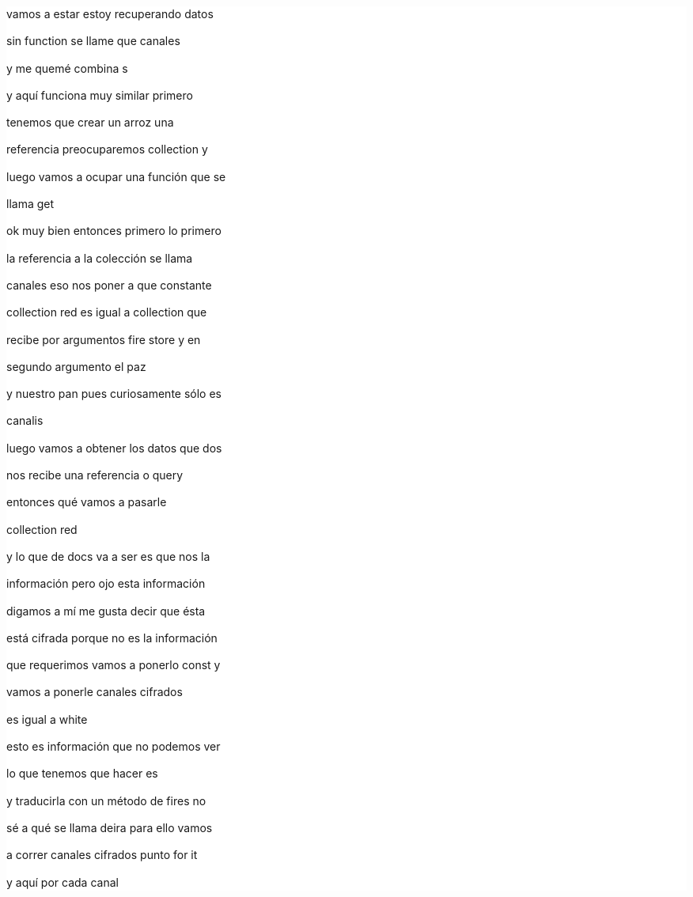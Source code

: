 vamos a estar estoy recuperando datos

sin function se llame que canales

y me quemé combina s

y aquí funciona muy similar primero

tenemos que crear un arroz una

referencia preocuparemos collection y

luego vamos a ocupar una función que se

llama get

ok muy bien entonces primero lo primero

la referencia a la colección se llama

canales eso nos poner a que constante

collection red es igual a collection que

recibe por argumentos fire store y en

segundo argumento el paz

y nuestro pan pues curiosamente sólo es

canalis

luego vamos a obtener los datos que dos

nos recibe una referencia o query

entonces qué vamos a pasarle

collection red

y lo que de docs va a ser es que nos la

información pero ojo esta información

digamos a mí me gusta decir que ésta

está cifrada porque no es la información

que requerimos vamos a ponerlo const y

vamos a ponerle canales cifrados

es igual a white

esto es información que no podemos ver

lo que tenemos que hacer es

y traducirla con un método de fires no

sé a qué se llama deira para ello vamos

a correr canales cifrados punto for it

y aquí por cada canal
